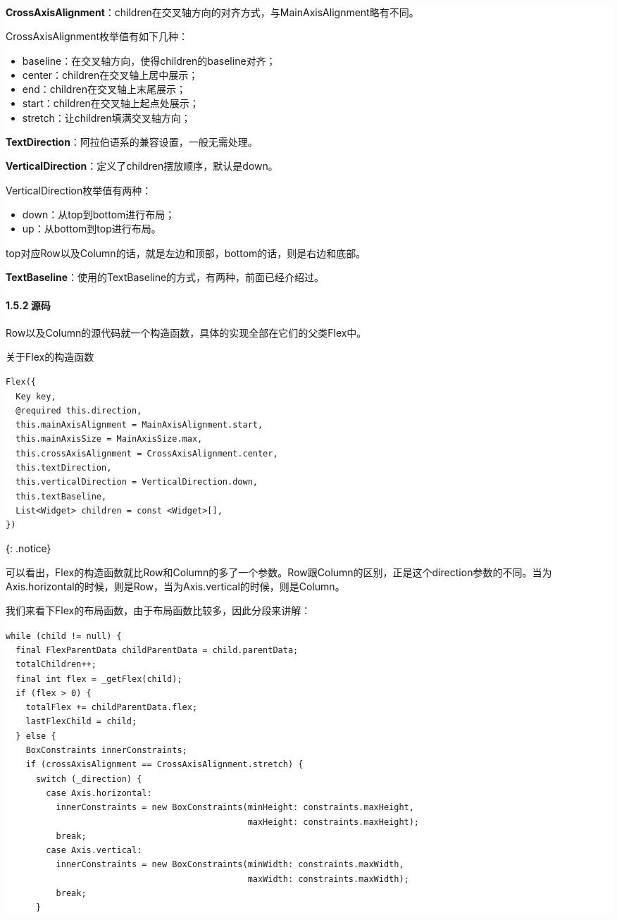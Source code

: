 **CrossAxisAlignment**：children在交叉轴方向的对齐方式，与MainAxisAlignment略有不同。

CrossAxisAlignment枚举值有如下几种：

* baseline：在交叉轴方向，使得children的baseline对齐；
* center：children在交叉轴上居中展示；
* end：children在交叉轴上末尾展示；
* start：children在交叉轴上起点处展示；
* stretch：让children填满交叉轴方向；

**TextDirection**：阿拉伯语系的兼容设置，一般无需处理。

**VerticalDirection**：定义了children摆放顺序，默认是down。

VerticalDirection枚举值有两种：

* down：从top到bottom进行布局；
* up：从bottom到top进行布局。

top对应Row以及Column的话，就是左边和顶部，bottom的话，则是右边和底部。

**TextBaseline**：使用的TextBaseline的方式，有两种，前面已经介绍过。

#### 1.5.2 源码

Row以及Column的源代码就一个构造函数，具体的实现全部在它们的父类Flex中。

关于Flex的构造函数

```
Flex({
  Key key,
  @required this.direction,
  this.mainAxisAlignment = MainAxisAlignment.start,
  this.mainAxisSize = MainAxisSize.max,
  this.crossAxisAlignment = CrossAxisAlignment.center,
  this.textDirection,
  this.verticalDirection = VerticalDirection.down,
  this.textBaseline,
  List<Widget> children = const <Widget>[],
})
```
 {: .notice}

可以看出，Flex的构造函数就比Row和Column的多了一个参数。Row跟Column的区别，正是这个direction参数的不同。当为Axis.horizontal的时候，则是Row，当为Axis.vertical的时候，则是Column。

我们来看下Flex的布局函数，由于布局函数比较多，因此分段来讲解：

```
while (child != null) {
  final FlexParentData childParentData = child.parentData;
  totalChildren++;
  final int flex = _getFlex(child);
  if (flex > 0) {
    totalFlex += childParentData.flex;
    lastFlexChild = child;
  } else {
    BoxConstraints innerConstraints;
    if (crossAxisAlignment == CrossAxisAlignment.stretch) {
      switch (_direction) {
        case Axis.horizontal:
          innerConstraints = new BoxConstraints(minHeight: constraints.maxHeight,
                                                maxHeight: constraints.maxHeight);
          break;
        case Axis.vertical:
          innerConstraints = new BoxConstraints(minWidth: constraints.maxWidth,
                                                maxWidth: constraints.maxWidth);
          break;
      }
```